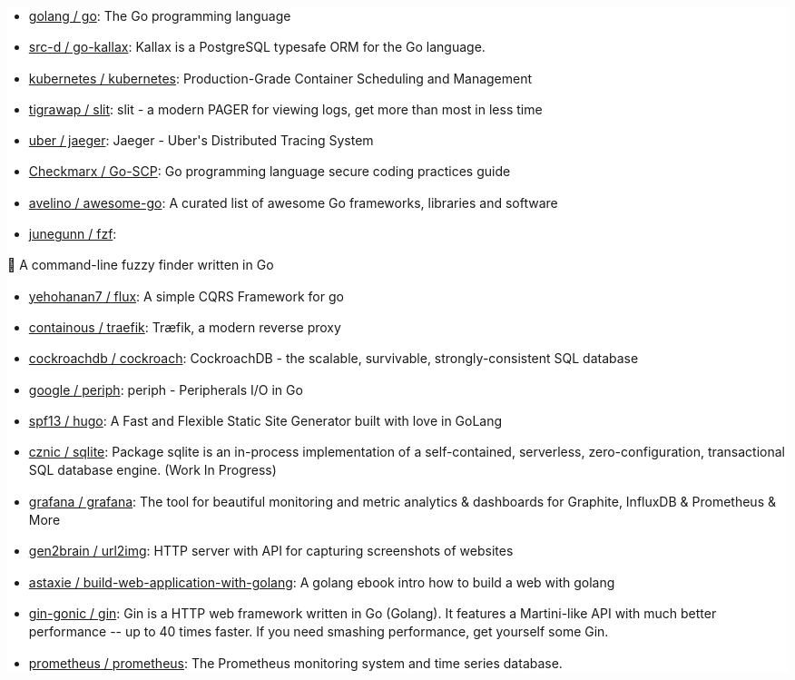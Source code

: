 * [golang / go](https://github.com/golang/go): 
        The Go programming language
      
* [src-d / go-kallax](https://github.com/src-d/go-kallax): 
        Kallax is a PostgreSQL typesafe ORM for the Go language.
      
* [kubernetes / kubernetes](https://github.com/kubernetes/kubernetes): 
        Production-Grade Container Scheduling and Management
      
* [tigrawap / slit](https://github.com/tigrawap/slit): 
        slit - a modern PAGER for viewing logs, get more than most in less time
      
* [uber / jaeger](https://github.com/uber/jaeger): 
        Jaeger - Uber's Distributed Tracing System
      
* [Checkmarx / Go-SCP](https://github.com/Checkmarx/Go-SCP): 
        Go programming language secure coding practices guide
      
* [avelino / awesome-go](https://github.com/avelino/awesome-go): 
        A curated list of awesome Go frameworks, libraries and software
      
* [junegunn / fzf](https://github.com/junegunn/fzf): 
        
🌸 A command-line fuzzy finder written in Go
      
* [yehohanan7 / flux](https://github.com/yehohanan7/flux): 
        A simple CQRS Framework for go
      
* [containous / traefik](https://github.com/containous/traefik): 
        Træfik, a modern reverse proxy
      
* [cockroachdb / cockroach](https://github.com/cockroachdb/cockroach): 
        CockroachDB - the scalable, survivable, strongly-consistent SQL database
      
* [google / periph](https://github.com/google/periph): 
        periph - Peripherals I/O in Go
      
* [spf13 / hugo](https://github.com/spf13/hugo): 
        A Fast and Flexible Static Site Generator built with love in GoLang
      
* [cznic / sqlite](https://github.com/cznic/sqlite): 
        Package sqlite is an in-process implementation of a self-contained, serverless, zero-configuration, transactional SQL database engine. (Work In Progress)
      
* [grafana / grafana](https://github.com/grafana/grafana): 
        The tool for beautiful monitoring and metric analytics & dashboards for Graphite, InfluxDB & Prometheus & More
      
* [gen2brain / url2img](https://github.com/gen2brain/url2img): 
        HTTP server with API for capturing screenshots of websites
      
* [astaxie / build-web-application-with-golang](https://github.com/astaxie/build-web-application-with-golang): 
        A golang ebook intro how to build a web with golang
      
* [gin-gonic / gin](https://github.com/gin-gonic/gin): 
        Gin is a HTTP web framework written in Go (Golang). It features a Martini-like API with much better performance -- up to 40 times faster. If you need smashing performance, get yourself some Gin.
      
* [prometheus / prometheus](https://github.com/prometheus/prometheus): 
        The Prometheus monitoring system and time series database.
      
